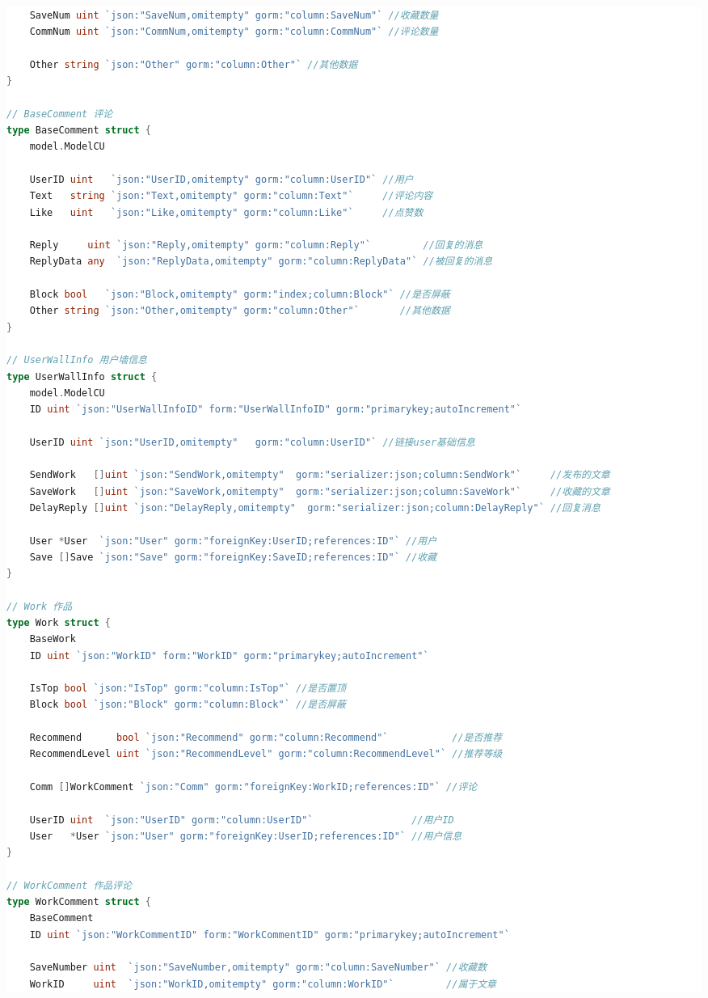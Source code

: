 ```go
	SaveNum uint `json:"SaveNum,omitempty" gorm:"column:SaveNum"` //收藏数量
	CommNum uint `json:"CommNum,omitempty" gorm:"column:CommNum"` //评论数量

	Other string `json:"Other" gorm:"column:Other"` //其他数据
}

// BaseComment 评论
type BaseComment struct {
	model.ModelCU

	UserID uint   `json:"UserID,omitempty" gorm:"column:UserID"` //用户
	Text   string `json:"Text,omitempty" gorm:"column:Text"`     //评论内容
	Like   uint   `json:"Like,omitempty" gorm:"column:Like"`     //点赞数

	Reply     uint `json:"Reply,omitempty" gorm:"column:Reply"`         //回复的消息
	ReplyData any  `json:"ReplyData,omitempty" gorm:"column:ReplyData"` //被回复的消息

	Block bool   `json:"Block,omitempty" gorm:"index;column:Block"` //是否屏蔽
	Other string `json:"Other,omitempty" gorm:"column:Other"`       //其他数据
}

// UserWallInfo 用户墙信息
type UserWallInfo struct {
	model.ModelCU
	ID uint `json:"UserWallInfoID" form:"UserWallInfoID" gorm:"primarykey;autoIncrement"`

	UserID uint `json:"UserID,omitempty"   gorm:"column:UserID"` //链接user基础信息

	SendWork   []uint `json:"SendWork,omitempty"  gorm:"serializer:json;column:SendWork"`     //发布的文章
	SaveWork   []uint `json:"SaveWork,omitempty"  gorm:"serializer:json;column:SaveWork"`     //收藏的文章
	DelayReply []uint `json:"DelayReply,omitempty"  gorm:"serializer:json;column:DelayReply"` //回复消息

	User *User  `json:"User" gorm:"foreignKey:UserID;references:ID"` //用户
	Save []Save `json:"Save" gorm:"foreignKey:SaveID;references:ID"` //收藏
}

// Work 作品
type Work struct {
	BaseWork
	ID uint `json:"WorkID" form:"WorkID" gorm:"primarykey;autoIncrement"`

	IsTop bool `json:"IsTop" gorm:"column:IsTop"` //是否置顶
	Block bool `json:"Block" gorm:"column:Block"` //是否屏蔽

	Recommend      bool `json:"Recommend" gorm:"column:Recommend"`           //是否推荐
	RecommendLevel uint `json:"RecommendLevel" gorm:"column:RecommendLevel"` //推荐等级

	Comm []WorkComment `json:"Comm" gorm:"foreignKey:WorkID;references:ID"` //评论

	UserID uint  `json:"UserID" gorm:"column:UserID"`                 //用户ID
	User   *User `json:"User" gorm:"foreignKey:UserID;references:ID"` //用户信息
}

// WorkComment 作品评论
type WorkComment struct {
	BaseComment
	ID uint `json:"WorkCommentID" form:"WorkCommentID" gorm:"primarykey;autoIncrement"`

	SaveNumber uint  `json:"SaveNumber,omitempty" gorm:"column:SaveNumber"` //收藏数
	WorkID     uint  `json:"WorkID,omitempty" gorm:"column:WorkID"`         //属于文章
```